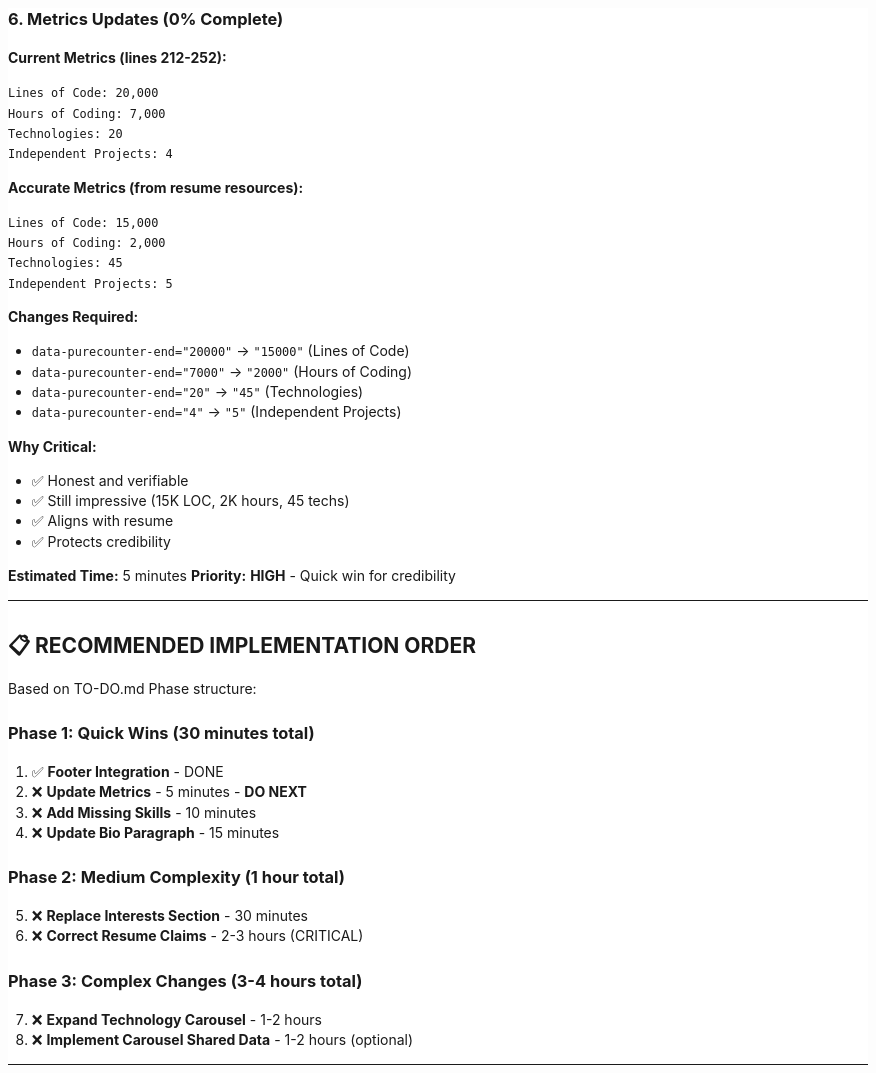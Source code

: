 
### 6. Metrics Updates (0% Complete)

**Current Metrics (lines 212-252):**
```
Lines of Code: 20,000
Hours of Coding: 7,000
Technologies: 20
Independent Projects: 4
```

**Accurate Metrics (from resume resources):**
```
Lines of Code: 15,000
Hours of Coding: 2,000
Technologies: 45
Independent Projects: 5
```

**Changes Required:**
- `data-purecounter-end="20000"` → `"15000"` (Lines of Code)
- `data-purecounter-end="7000"` → `"2000"` (Hours of Coding)
- `data-purecounter-end="20"` → `"45"` (Technologies)
- `data-purecounter-end="4"` → `"5"` (Independent Projects)

**Why Critical:**
- ✅ Honest and verifiable
- ✅ Still impressive (15K LOC, 2K hours, 45 techs)
- ✅ Aligns with resume
- ✅ Protects credibility

**Estimated Time:** 5 minutes
**Priority:** **HIGH** - Quick win for credibility

---

## 📋 RECOMMENDED IMPLEMENTATION ORDER

Based on TO-DO.md Phase structure:

### Phase 1: Quick Wins (30 minutes total)
1. ✅ **Footer Integration** - DONE
2. ❌ **Update Metrics** - 5 minutes - **DO NEXT**
3. ❌ **Add Missing Skills** - 10 minutes
4. ❌ **Update Bio Paragraph** - 15 minutes

### Phase 2: Medium Complexity (1 hour total)
5. ❌ **Replace Interests Section** - 30 minutes
6. ❌ **Correct Resume Claims** - 2-3 hours (CRITICAL)

### Phase 3: Complex Changes (3-4 hours total)
7. ❌ **Expand Technology Carousel** - 1-2 hours
8. ❌ **Implement Carousel Shared Data** - 1-2 hours (optional)

---